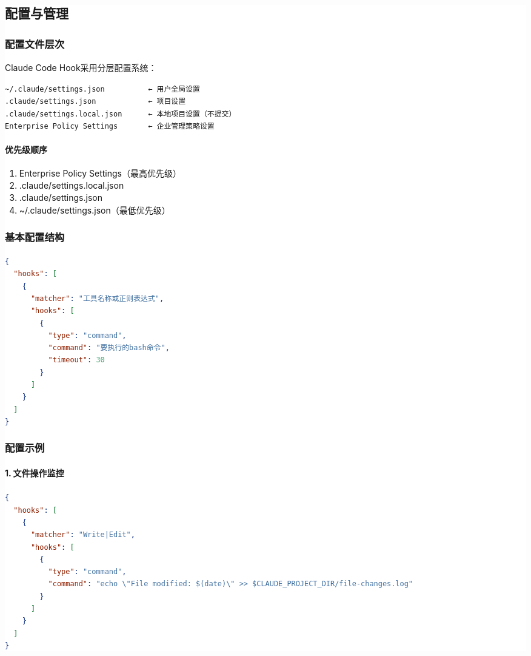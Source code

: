
## 配置与管理

### 配置文件层次

Claude Code Hook采用分层配置系统：

```
~/.claude/settings.json          ← 用户全局设置
.claude/settings.json            ← 项目设置
.claude/settings.local.json      ← 本地项目设置（不提交）
Enterprise Policy Settings       ← 企业管理策略设置
```

#### 优先级顺序
1. Enterprise Policy Settings（最高优先级）
2. .claude/settings.local.json
3. .claude/settings.json
4. ~/.claude/settings.json（最低优先级）

### 基本配置结构

```json
{
  "hooks": [
    {
      "matcher": "工具名称或正则表达式",
      "hooks": [
        {
          "type": "command",
          "command": "要执行的bash命令",
          "timeout": 30
        }
      ]
    }
  ]
}
```

### 配置示例

#### 1. 文件操作监控
```json
{
  "hooks": [
    {
      "matcher": "Write|Edit",
      "hooks": [
        {
          "type": "command",
          "command": "echo \"File modified: $(date)\" >> $CLAUDE_PROJECT_DIR/file-changes.log"
        }
      ]
    }
  ]
}
```

